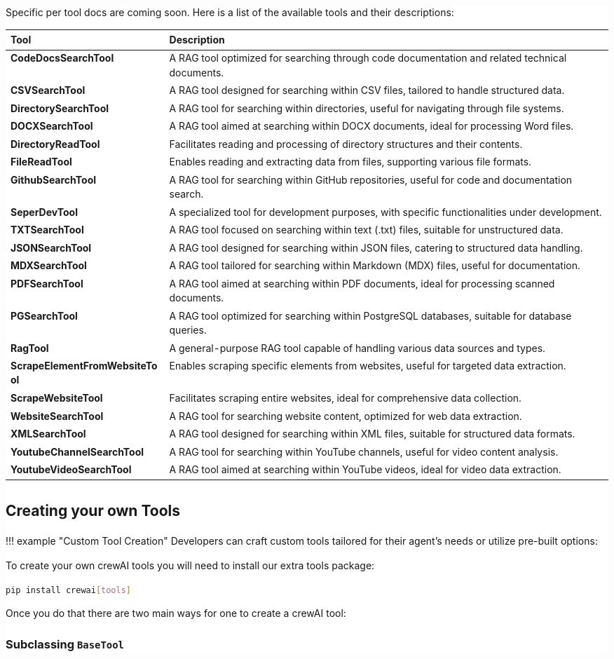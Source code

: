 Specific per tool docs are coming soon.
Here is a list of the available tools and their descriptions:

| Tool                        | Description                                                                                   |
| :-------------------------- | :-------------------------------------------------------------------------------------------- |
| **CodeDocsSearchTool**      | A RAG tool optimized for searching through code documentation and related technical documents.|
| **CSVSearchTool**           | A RAG tool designed for searching within CSV files, tailored to handle structured data.       |
| **DirectorySearchTool**     | A RAG tool for searching within directories, useful for navigating through file systems.      |
| **DOCXSearchTool**          | A RAG tool aimed at searching within DOCX documents, ideal for processing Word files.          |
| **DirectoryReadTool**       | Facilitates reading and processing of directory structures and their contents.                |
| **FileReadTool**            | Enables reading and extracting data from files, supporting various file formats.              |
| **GithubSearchTool**        | A RAG tool for searching within GitHub repositories, useful for code and documentation search.|
| **SeperDevTool**            | A specialized tool for development purposes, with specific functionalities under development. |
| **TXTSearchTool**           | A RAG tool focused on searching within text (.txt) files, suitable for unstructured data.      |
| **JSONSearchTool**          | A RAG tool designed for searching within JSON files, catering to structured data handling.     |
| **MDXSearchTool**           | A RAG tool tailored for searching within Markdown (MDX) files, useful for documentation.      |
| **PDFSearchTool**           | A RAG tool aimed at searching within PDF documents, ideal for processing scanned documents.    |
| **PGSearchTool**            | A RAG tool optimized for searching within PostgreSQL databases, suitable for database queries. |
| **RagTool**                 | A general-purpose RAG tool capable of handling various data sources and types.                 |
| **ScrapeElementFromWebsiteTool** | Enables scraping specific elements from websites, useful for targeted data extraction.     |
| **ScrapeWebsiteTool**       | Facilitates scraping entire websites, ideal for comprehensive data collection.                 |
| **WebsiteSearchTool**       | A RAG tool for searching website content, optimized for web data extraction.                   |
| **XMLSearchTool**           | A RAG tool designed for searching within XML files, suitable for structured data formats.      |
| **YoutubeChannelSearchTool**| A RAG tool for searching within YouTube channels, useful for video content analysis.           |
| **YoutubeVideoSearchTool**  | A RAG tool aimed at searching within YouTube videos, ideal for video data extraction.          |

## Creating your own Tools
!!! example "Custom Tool Creation"
    Developers can craft custom tools tailored for their agent’s needs or utilize pre-built options:

To create your own crewAI tools you will need to install our extra tools package:

```bash
pip install crewai[tools]
```

Once you do that there are two main ways for one to create a crewAI tool:

### Subclassing `BaseTool`
